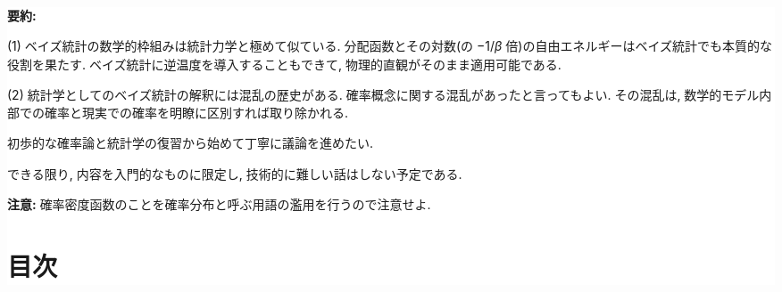 

**要約:**

(1) ベイズ統計の数学的枠組みは統計力学と極めて似ている. 分配函数とその対数(の $-1/\beta$ 倍)の自由エネルギーはベイズ統計でも本質的な役割を果たす.  ベイズ統計に逆温度を導入することもできて, 物理的直観がそのまま適用可能である.

(2) 統計学としてのベイズ統計の解釈には混乱の歴史がある. 確率概念に関する混乱があったと言ってもよい.  その混乱は, 数学的モデル内部での確率と現実での確率を明瞭に区別すれば取り除かれる.

初歩的な確率論と統計学の復習から始めて丁寧に議論を進めたい. 

できる限り, 内容を入門的なものに限定し, 技術的に難しい話はしない予定である.

**注意:** 確率密度函数のことを確率分布と呼ぶ用語の濫用を行うので注意せよ.



<h1>目次<span class="tocSkip"></span></h1>
